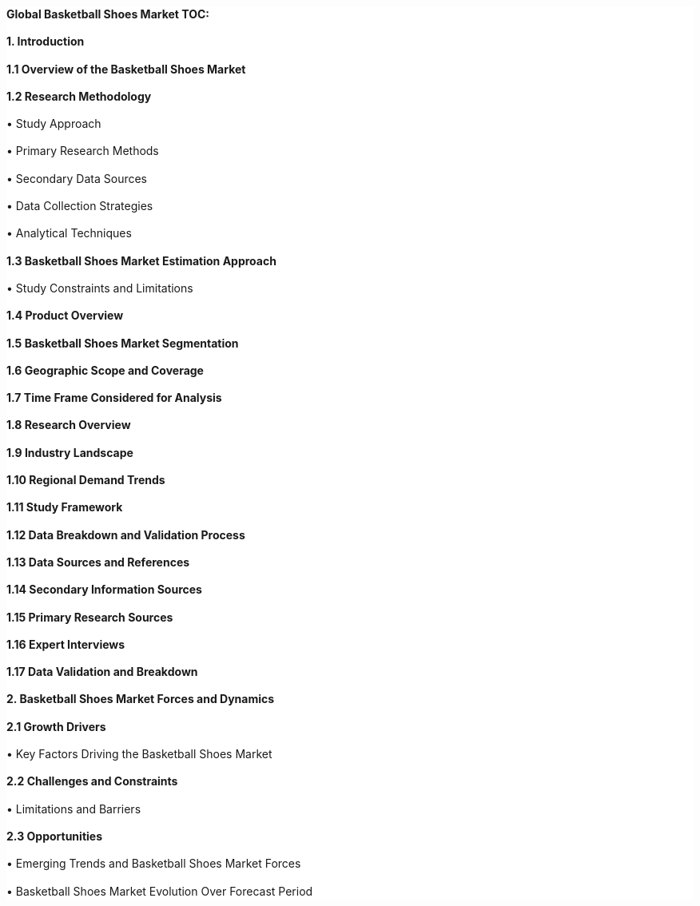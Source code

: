<strong>Global Basketball Shoes Market TOC:</strong>

<strong>1. Introduction</strong>

<strong>1.1 Overview of the Basketball Shoes Market</strong>

<strong>1.2 Research Methodology</strong>

• Study Approach

• Primary Research Methods

• Secondary Data Sources

• Data Collection Strategies

• Analytical Techniques

<strong>1.3 Basketball Shoes Market Estimation Approach</strong>

• Study Constraints and Limitations

<strong>1.4 Product Overview</strong>

<strong>1.5 Basketball Shoes Market Segmentation</strong>

<strong>1.6 Geographic Scope and Coverage</strong>

<strong>1.7 Time Frame Considered for Analysis</strong>

<strong>1.8 Research Overview</strong>

<strong>1.9 Industry Landscape</strong>

<strong>1.10 Regional Demand Trends</strong>

<strong>1.11 Study Framework</strong>

<strong>1.12 Data Breakdown and Validation Process</strong>

<strong>1.13 Data Sources and References</strong>

<strong>1.14 Secondary Information Sources</strong>

<strong>1.15 Primary Research Sources</strong>

<strong>1.16 Expert Interviews</strong>

<strong>1.17 Data Validation and Breakdown</strong>

<strong>2. Basketball Shoes Market Forces and Dynamics</strong>

<strong>2.1 Growth Drivers</strong>

• Key Factors Driving the Basketball Shoes Market

<strong>2.2 Challenges and Constraints</strong>

• Limitations and Barriers

<strong>2.3 Opportunities</strong>

• Emerging Trends and Basketball Shoes Market Forces

• Basketball Shoes Market Evolution Over Forecast Period
